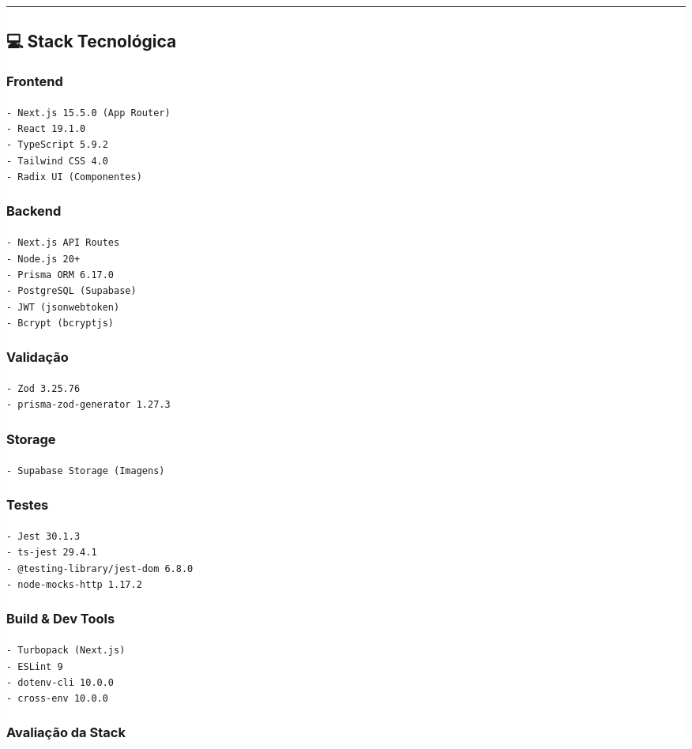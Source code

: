 
---

## 💻 Stack Tecnológica

### Frontend
```
- Next.js 15.5.0 (App Router)
- React 19.1.0
- TypeScript 5.9.2
- Tailwind CSS 4.0
- Radix UI (Componentes)
```

### Backend
```
- Next.js API Routes
- Node.js 20+
- Prisma ORM 6.17.0
- PostgreSQL (Supabase)
- JWT (jsonwebtoken)
- Bcrypt (bcryptjs)
```

### Validação
```
- Zod 3.25.76
- prisma-zod-generator 1.27.3
```

### Storage
```
- Supabase Storage (Imagens)
```

### Testes
```
- Jest 30.1.3
- ts-jest 29.4.1
- @testing-library/jest-dom 6.8.0
- node-mocks-http 1.17.2
```

### Build & Dev Tools
```
- Turbopack (Next.js)
- ESLint 9
- dotenv-cli 10.0.0
- cross-env 10.0.0
```

### Avaliação da Stack
